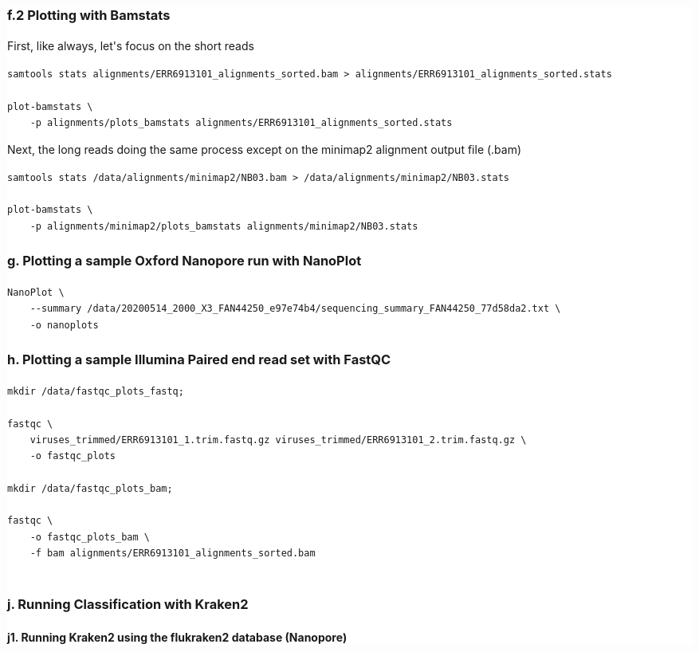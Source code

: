 ### f.2 Plotting with Bamstats

First, like always, let's focus on the short reads

```
samtools stats alignments/ERR6913101_alignments_sorted.bam > alignments/ERR6913101_alignments_sorted.stats

plot-bamstats \
    -p alignments/plots_bamstats alignments/ERR6913101_alignments_sorted.stats 

```

Next, the long reads doing the same process except on the minimap2 alignment output file (.bam)

```
samtools stats /data/alignments/minimap2/NB03.bam > /data/alignments/minimap2/NB03.stats

plot-bamstats \
    -p alignments/minimap2/plots_bamstats alignments/minimap2/NB03.stats

```


### g. Plotting a sample Oxford Nanopore run with NanoPlot

```
NanoPlot \
    --summary /data/20200514_2000_X3_FAN44250_e97e74b4/sequencing_summary_FAN44250_77d58da2.txt \
    -o nanoplots
```

### h. Plotting a sample Illumina Paired end read set with FastQC

```
mkdir /data/fastqc_plots_fastq;

fastqc \
    viruses_trimmed/ERR6913101_1.trim.fastq.gz viruses_trimmed/ERR6913101_2.trim.fastq.gz \
    -o fastqc_plots

mkdir /data/fastqc_plots_bam;

fastqc \
    -o fastqc_plots_bam \
    -f bam alignments/ERR6913101_alignments_sorted.bam


```


### j. Running Classification with Kraken2

#### j1. Running Kraken2 using the flukraken2 database (Nanopore)
